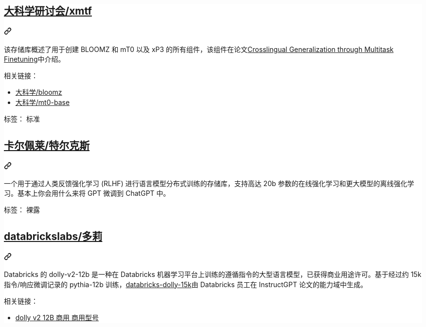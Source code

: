 <div class="markdown-heading" dir="auto"><h2 tabindex="-1" class="heading-element" dir="auto"><a href="https://github.com/bigscience-workshop/xmtf"><font style="vertical-align: inherit;"><font style="vertical-align: inherit;">大科学研讨会/xmtf</font></font></a></h2><a id="user-content-bigscience-workshopxmtf" class="anchor" aria-label="永久链接：bigscience-workshop/xmtf" href="#bigscience-workshopxmtf"><svg class="octicon octicon-link" viewBox="0 0 16 16" version="1.1" width="16" height="16" aria-hidden="true"><path d="m7.775 3.275 1.25-1.25a3.5 3.5 0 1 1 4.95 4.95l-2.5 2.5a3.5 3.5 0 0 1-4.95 0 .751.751 0 0 1 .018-1.042.751.751 0 0 1 1.042-.018 1.998 1.998 0 0 0 2.83 0l2.5-2.5a2.002 2.002 0 0 0-2.83-2.83l-1.25 1.25a.751.751 0 0 1-1.042-.018.751.751 0 0 1-.018-1.042Zm-4.69 9.64a1.998 1.998 0 0 0 2.83 0l1.25-1.25a.751.751 0 0 1 1.042.018.751.751 0 0 1 .018 1.042l-1.25 1.25a3.5 3.5 0 1 1-4.95-4.95l2.5-2.5a3.5 3.5 0 0 1 4.95 0 .751.751 0 0 1-.018 1.042.751.751 0 0 1-1.042.018 1.998 1.998 0 0 0-2.83 0l-2.5 2.5a1.998 1.998 0 0 0 0 2.83Z"></path></svg></a></div>
<p dir="auto"><font style="vertical-align: inherit;"><font style="vertical-align: inherit;">该存储库概述了用于创建 BLOOMZ 和 mT0 以及 xP3 的所有组件，该组件在论文</font></font><a href="https://arxiv.org/abs/2211.01786" rel="nofollow"><font style="vertical-align: inherit;"><font style="vertical-align: inherit;">Crosslingual Generalization through Multitask Finetuning</font></font></a><font style="vertical-align: inherit;"><font style="vertical-align: inherit;">中介绍。</font></font></p>
<p dir="auto"><font style="vertical-align: inherit;"><font style="vertical-align: inherit;">相关链接：</font></font></p>
<ul dir="auto">
<li><a href="https://huggingface.co/bigscience/bloomz" rel="nofollow"><font style="vertical-align: inherit;"><font style="vertical-align: inherit;">大科学/bloomz</font></font></a></li>
<li><a href="https://huggingface.co/bigscience/mt0-base" rel="nofollow"><font style="vertical-align: inherit;"><font style="vertical-align: inherit;">大科学/mt0-base</font></font></a></li>
</ul>
<p dir="auto"><font style="vertical-align: inherit;"><font style="vertical-align: inherit;">标签： 标准</font></font></p>
<div class="markdown-heading" dir="auto"><h2 tabindex="-1" class="heading-element" dir="auto"><a href="https://github.com/carperai/trlx"><font style="vertical-align: inherit;"><font style="vertical-align: inherit;">卡尔佩莱/特尔克斯</font></font></a></h2><a id="user-content-carperaitrlx" class="anchor" aria-label="永久链接：carperai/trlx" href="#carperaitrlx"><svg class="octicon octicon-link" viewBox="0 0 16 16" version="1.1" width="16" height="16" aria-hidden="true"><path d="m7.775 3.275 1.25-1.25a3.5 3.5 0 1 1 4.95 4.95l-2.5 2.5a3.5 3.5 0 0 1-4.95 0 .751.751 0 0 1 .018-1.042.751.751 0 0 1 1.042-.018 1.998 1.998 0 0 0 2.83 0l2.5-2.5a2.002 2.002 0 0 0-2.83-2.83l-1.25 1.25a.751.751 0 0 1-1.042-.018.751.751 0 0 1-.018-1.042Zm-4.69 9.64a1.998 1.998 0 0 0 2.83 0l1.25-1.25a.751.751 0 0 1 1.042.018.751.751 0 0 1 .018 1.042l-1.25 1.25a3.5 3.5 0 1 1-4.95-4.95l2.5-2.5a3.5 3.5 0 0 1 4.95 0 .751.751 0 0 1-.018 1.042.751.751 0 0 1-1.042.018 1.998 1.998 0 0 0-2.83 0l-2.5 2.5a1.998 1.998 0 0 0 0 2.83Z"></path></svg></a></div>
<p dir="auto"><font style="vertical-align: inherit;"><font style="vertical-align: inherit;">一个用于通过人类反馈强化学习 (RLHF) 进行语言模型分布式训练的存储库，支持高达 20b 参数的在线强化学习和更大模型的离线强化学习。基本上你会用什么来将 GPT 微调到 ChatGPT 中。</font></font></p>
<p dir="auto"><font style="vertical-align: inherit;"><font style="vertical-align: inherit;">标签： 裸露</font></font></p>
<div class="markdown-heading" dir="auto"><h2 tabindex="-1" class="heading-element" dir="auto"><a href="https://github.com/databrickslabs/dolly"><font style="vertical-align: inherit;"><font style="vertical-align: inherit;">databrickslabs/多莉</font></font></a></h2><a id="user-content-databrickslabsdolly" class="anchor" aria-label="永久链接：databrickslabs/dolly" href="#databrickslabsdolly"><svg class="octicon octicon-link" viewBox="0 0 16 16" version="1.1" width="16" height="16" aria-hidden="true"><path d="m7.775 3.275 1.25-1.25a3.5 3.5 0 1 1 4.95 4.95l-2.5 2.5a3.5 3.5 0 0 1-4.95 0 .751.751 0 0 1 .018-1.042.751.751 0 0 1 1.042-.018 1.998 1.998 0 0 0 2.83 0l2.5-2.5a2.002 2.002 0 0 0-2.83-2.83l-1.25 1.25a.751.751 0 0 1-1.042-.018.751.751 0 0 1-.018-1.042Zm-4.69 9.64a1.998 1.998 0 0 0 2.83 0l1.25-1.25a.751.751 0 0 1 1.042.018.751.751 0 0 1 .018 1.042l-1.25 1.25a3.5 3.5 0 1 1-4.95-4.95l2.5-2.5a3.5 3.5 0 0 1 4.95 0 .751.751 0 0 1-.018 1.042.751.751 0 0 1-1.042.018 1.998 1.998 0 0 0-2.83 0l-2.5 2.5a1.998 1.998 0 0 0 0 2.83Z"></path></svg></a></div>
<p dir="auto"><font style="vertical-align: inherit;"><font style="vertical-align: inherit;">Databricks 的 dolly-v2-12b 是一种在 Databricks 机器学习平台上训练的遵循指令的大型语言模型，已获得商业用途许可。基于经过约 15k 指令/响应微调记录的 pythia-12b 训练，</font></font><a href="https://github.com/databrickslabs/dolly/tree/master/data"><font style="vertical-align: inherit;"><font style="vertical-align: inherit;">databricks-dolly-15k</font></font></a><font style="vertical-align: inherit;"><font style="vertical-align: inherit;">由 Databricks 员工在 InstructGPT 论文的能力域中生成。</font></font></p>
<p dir="auto"><font style="vertical-align: inherit;"><font style="vertical-align: inherit;">相关链接：</font></font></p>
<ul dir="auto">
<li><a href="https://huggingface.co/databricks/dolly-v2-12b" rel="nofollow"><font style="vertical-align: inherit;"><font style="vertical-align: inherit;">dolly v2 12B 商用 商用型号</font></font></a></li>